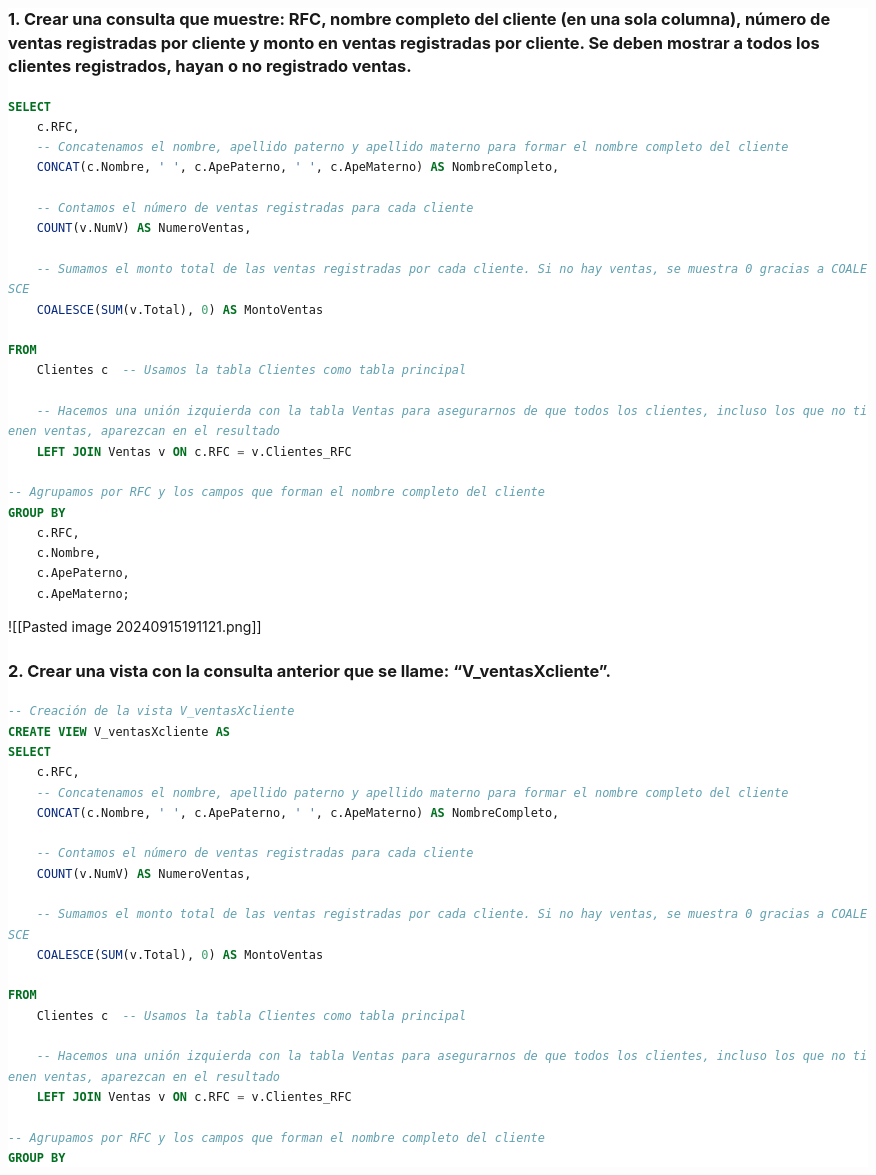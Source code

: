 ### 1. Crear una consulta que muestre: RFC, nombre completo del cliente (en una sola columna), número de ventas registradas por cliente y monto en ventas registradas por cliente. Se deben mostrar a todos los clientes registrados, hayan o no registrado ventas.

```sql
SELECT
    c.RFC,
    -- Concatenamos el nombre, apellido paterno y apellido materno para formar el nombre completo del cliente
    CONCAT(c.Nombre, ' ', c.ApePaterno, ' ', c.ApeMaterno) AS NombreCompleto,

    -- Contamos el número de ventas registradas para cada cliente
    COUNT(v.NumV) AS NumeroVentas,

    -- Sumamos el monto total de las ventas registradas por cada cliente. Si no hay ventas, se muestra 0 gracias a COALESCE
    COALESCE(SUM(v.Total), 0) AS MontoVentas

FROM
    Clientes c  -- Usamos la tabla Clientes como tabla principal

    -- Hacemos una unión izquierda con la tabla Ventas para asegurarnos de que todos los clientes, incluso los que no tienen ventas, aparezcan en el resultado
    LEFT JOIN Ventas v ON c.RFC = v.Clientes_RFC

-- Agrupamos por RFC y los campos que forman el nombre completo del cliente
GROUP BY
    c.RFC,
    c.Nombre,
    c.ApePaterno,
    c.ApeMaterno;
```

![[Pasted image 20240915191121.png]]
### 2. Crear una vista con la consulta anterior que se llame: “V_ventasXcliente”.
```sql
-- Creación de la vista V_ventasXcliente
CREATE VIEW V_ventasXcliente AS
SELECT 
    c.RFC, 
    -- Concatenamos el nombre, apellido paterno y apellido materno para formar el nombre completo del cliente
    CONCAT(c.Nombre, ' ', c.ApePaterno, ' ', c.ApeMaterno) AS NombreCompleto,
    
    -- Contamos el número de ventas registradas para cada cliente
    COUNT(v.NumV) AS NumeroVentas,
    
    -- Sumamos el monto total de las ventas registradas por cada cliente. Si no hay ventas, se muestra 0 gracias a COALESCE
    COALESCE(SUM(v.Total), 0) AS MontoVentas
    
FROM 
    Clientes c  -- Usamos la tabla Clientes como tabla principal
    
    -- Hacemos una unión izquierda con la tabla Ventas para asegurarnos de que todos los clientes, incluso los que no tienen ventas, aparezcan en el resultado
    LEFT JOIN Ventas v ON c.RFC = v.Clientes_RFC
    
-- Agrupamos por RFC y los campos que forman el nombre completo del cliente
GROUP BY 
```